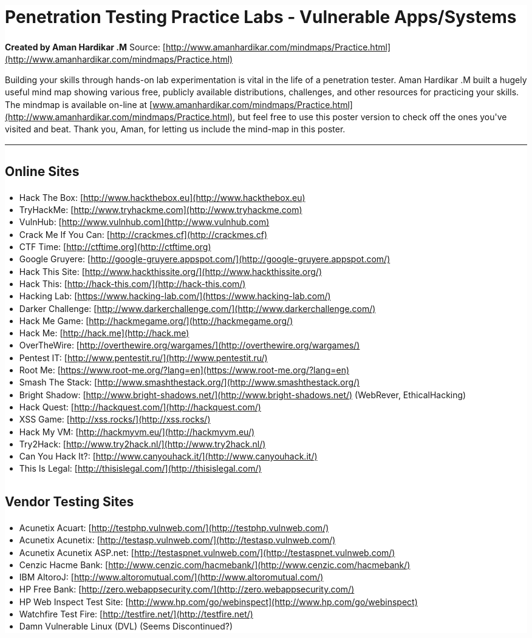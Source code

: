 # Penetration Testing Practice Labs - Vulnerable Apps/Systems

**Created by Aman Hardikar .M**
Source: [http://www.amanhardikar.com/mindmaps/Practice.html](http://www.amanhardikar.com/mindmaps/Practice.html)

Building your skills through hands-on lab experimentation is vital in the life of a penetration tester. Aman Hardikar .M built a hugely useful mind map showing various free, publicly available distributions, challenges, and other resources for practicing your skills. The mindmap is available on-line at [www.amanhardikar.com/mindmaps/Practice.html](http://www.amanhardikar.com/mindmaps/Practice.html), but feel free to use this poster version to check off the ones you've visited and beat. Thank you, Aman, for letting us include the mind-map in this poster.

---

## Online Sites

- Hack The Box: [http://www.hackthebox.eu](http://www.hackthebox.eu)
- TryHackMe: [http://www.tryhackme.com](http://www.tryhackme.com)
- VulnHub: [http://www.vulnhub.com](http://www.vulnhub.com)
- Crack Me If You Can: [http://crackmes.cf](http://crackmes.cf)
- CTF Time: [http://ctftime.org](http://ctftime.org)
- Google Gruyere: [http://google-gruyere.appspot.com/](http://google-gruyere.appspot.com/)
- Hack This Site: [http://www.hackthissite.org/](http://www.hackthissite.org/)
- Hack This: [http://hack-this.com/](http://hack-this.com/)
- Hacking Lab: [https://www.hacking-lab.com/](https://www.hacking-lab.com/)
- Darker Challenge: [http://www.darkerchallenge.com/](http://www.darkerchallenge.com/)
- Hack Me Game: [http://hackmegame.org/](http://hackmegame.org/)
- Hack Me: [http://hack.me](http://hack.me)
- OverTheWire: [http://overthewire.org/wargames/](http://overthewire.org/wargames/)
- Pentest IT: [http://www.pentestit.ru/](http://www.pentestit.ru/)
- Root Me: [https://www.root-me.org/?lang=en](https://www.root-me.org/?lang=en)
- Smash The Stack: [http://www.smashthestack.org/](http://www.smashthestack.org/)
- Bright Shadow: [http://www.bright-shadows.net/](http://www.bright-shadows.net/) (WebRever, EthicalHacking)
- Hack Quest: [http://hackquest.com/](http://hackquest.com/)
- XSS Game: [http://xss.rocks/](http://xss.rocks/)
- Hack My VM: [http://hackmyvm.eu/](http://hackmyvm.eu/)
- Try2Hack: [http://www.try2hack.nl/](http://www.try2hack.nl/)
- Can You Hack It?: [http://www.canyouhack.it/](http://www.canyouhack.it/)
- This Is Legal: [http://thisislegal.com/](http://thisislegal.com/)

## Vendor Testing Sites

- Acunetix Acuart: [http://testphp.vulnweb.com/](http://testphp.vulnweb.com/)
- Acunetix Acunetix: [http://testasp.vulnweb.com/](http://testasp.vulnweb.com/)
- Acunetix Acunetix ASP.net: [http://testaspnet.vulnweb.com/](http://testaspnet.vulnweb.com/)
- Cenzic Hacme Bank: [http://www.cenzic.com/hacmebank/](http://www.cenzic.com/hacmebank/)
- IBM AltoroJ: [http://www.altoromutual.com/](http://www.altoromutual.com/)
- HP Free Bank: [http://zero.webappsecurity.com/](http://zero.webappsecurity.com/)
- HP Web Inspect Test Site: [http://www.hp.com/go/webinspect](http://www.hp.com/go/webinspect)
- Watchfire Test Fire: [http://testfire.net/](http://testfire.net/)
- Damn Vulnerable Linux (DVL) (Seems Discontinued?)
